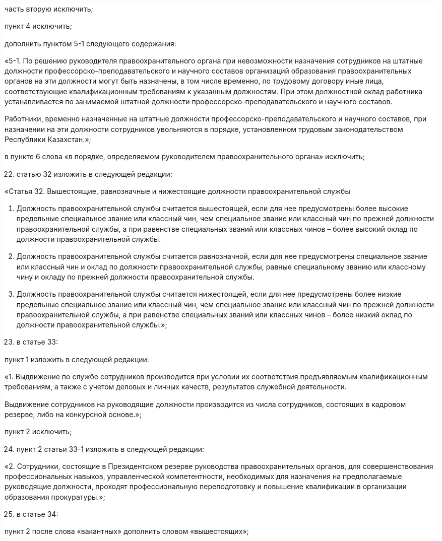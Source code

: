 часть вторую исключить;

пункт 4 исключить;

дополнить пунктом 5-1 следующего содержания:

«5-1. По решению руководителя правоохранительного органа при невозможности назначения сотрудников на штатные должности профессорско-преподавательского и научного составов организаций образования правоохранительных органов на эти должности могут быть назначены, в том числе временно, по трудовому договору иные лица, соответствующие квалификационным требованиям к указанным  должностям. При этом должностной оклад работника устанавливается по занимаемой штатной должности профессорско-преподавательского и научного составов.

Работники, временно назначенные на штатные должности профессорско-преподавательского и научного составов, при назначении на эти должности сотрудников увольняются в порядке, установленном трудовым законодательством Республики Казахстан.»;

в пункте 6 слова «в порядке, определяемом руководителем правоохранительного органа» исключить;

22) статью 32 изложить в следующей редакции:

«Статья 32. Вышестоящие, равнозначные и нижестоящие  должности правоохранительной службы

1. Должность правоохранительной службы считается вышестоящей, если для нее предусмотрены более высокие предельные специальное звание или классный чин, чем специальное звание или классный чин по прежней должности правоохранительной службы, а при равенстве специальных званий или классных чинов – более высокий оклад по должности правоохранительной службы.

2. Должность правоохранительной службы считается равнозначной, если для нее предусмотрены специальное звание или классный чин и оклад по должности правоохранительной службы, равные специальному званию или классному чину и окладу по прежней должности правоохранительной службы.

3. Должность правоохранительной службы считается нижестоящей, если для нее предусмотрены более низкие предельные специальное звание или классный чин, чем специальное звание или классный чин по прежней должности правоохранительной службы, а при равенстве специальных званий или классных чинов – более низкий оклад по должности правоохранительной службы.»;

23) в статье 33:

пункт 1 изложить в следующей редакции:

«1. Выдвижение по службе сотрудников производится при условии их соответствия предъявляемым квалификационным требованиям, а также  с учетом деловых и личных качеств, результатов служебной деятельности.

Выдвижение сотрудников на руководящие должности производится из числа сотрудников, состоящих в кадровом резерве, либо на конкурсной основе.»;

пункт 2 исключить;

24) пункт 2 статьи 33-1 изложить в следующей редакции:

«2. Сотрудники, состоящие в Президентском резерве руководства правоохранительных органов, для совершенствования профессиональных навыков, управленческой компетентности, необходимых для назначения на предполагаемые руководящие должности, проходят профессиональную переподготовку и повышение квалификации в организации образования прокуратуры.»;

25) в статье 34:

пункт 2 после слова «вакантных» дополнить словом «вышестоящих»;
